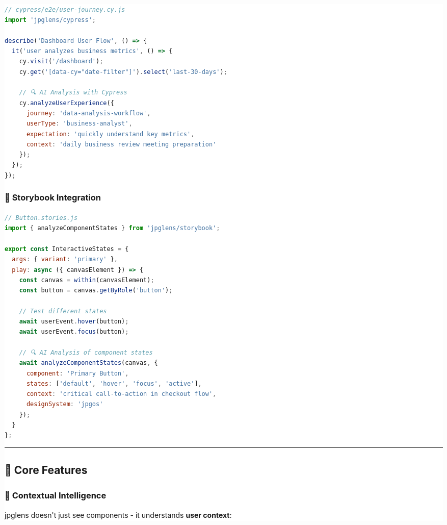 ```javascript
// cypress/e2e/user-journey.cy.js
import 'jpglens/cypress';

describe('Dashboard User Flow', () => {
  it('user analyzes business metrics', () => {
    cy.visit('/dashboard');
    cy.get('[data-cy="date-filter"]').select('last-30-days');
    
    // 🔍 AI Analysis with Cypress
    cy.analyzeUserExperience({
      journey: 'data-analysis-workflow',
      userType: 'business-analyst', 
      expectation: 'quickly understand key metrics',
      context: 'daily business review meeting preparation'
    });
  });
});
```

### 📖 **Storybook Integration**

```javascript
// Button.stories.js
import { analyzeComponentStates } from 'jpglens/storybook';

export const InteractiveStates = {
  args: { variant: 'primary' },
  play: async ({ canvasElement }) => {
    const canvas = within(canvasElement);
    const button = canvas.getByRole('button');
    
    // Test different states
    await userEvent.hover(button);
    await userEvent.focus(button);
    
    // 🔍 AI Analysis of component states
    await analyzeComponentStates(canvas, {
      component: 'Primary Button',
      states: ['default', 'hover', 'focus', 'active'],
      context: 'critical call-to-action in checkout flow',
      designSystem: 'jpgos'
    });
  }
};
```

---

## 🎯 **Core Features**

### 🧠 **Contextual Intelligence**
jpglens doesn't just see components - it understands **user context**:
